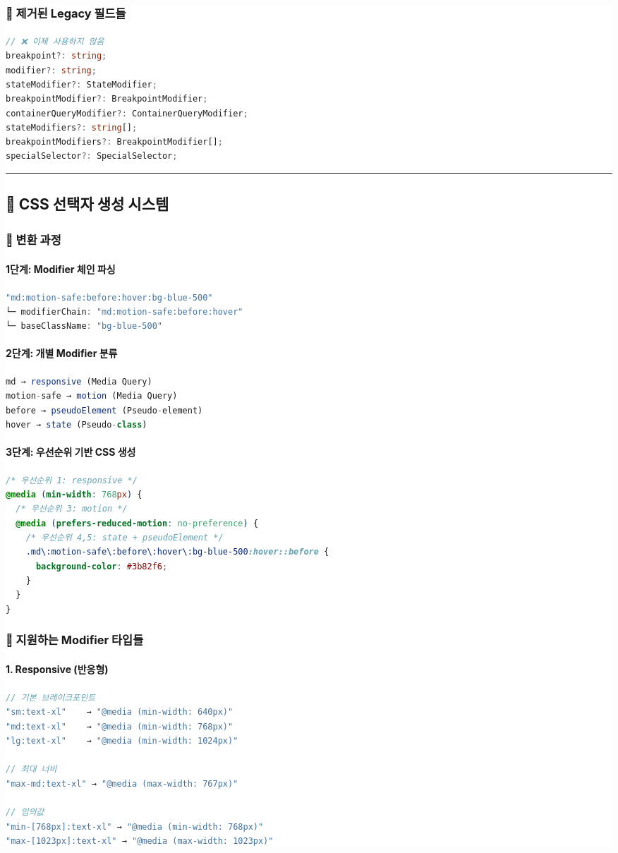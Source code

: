 ### 🚫 제거된 Legacy 필드들

```typescript
// ❌ 이제 사용하지 않음
breakpoint?: string;
modifier?: string;
stateModifier?: StateModifier;
breakpointModifier?: BreakpointModifier;
containerQueryModifier?: ContainerQueryModifier;
stateModifiers?: string[];
breakpointModifiers?: BreakpointModifier[];
specialSelector?: SpecialSelector;
```

---

## 🎨 CSS 선택자 생성 시스템

### 🔄 변환 과정

#### 1단계: Modifier 체인 파싱
```typescript
"md:motion-safe:before:hover:bg-blue-500"
└─ modifierChain: "md:motion-safe:before:hover"
└─ baseClassName: "bg-blue-500"
```

#### 2단계: 개별 Modifier 분류
```typescript
md → responsive (Media Query)
motion-safe → motion (Media Query)  
before → pseudoElement (Pseudo-element)
hover → state (Pseudo-class)
```

#### 3단계: 우선순위 기반 CSS 생성
```css
/* 우선순위 1: responsive */
@media (min-width: 768px) {
  /* 우선순위 3: motion */
  @media (prefers-reduced-motion: no-preference) {
    /* 우선순위 4,5: state + pseudoElement */
    .md\:motion-safe\:before\:hover\:bg-blue-500:hover::before {
      background-color: #3b82f6;
    }
  }
}
```

### 🎯 지원하는 Modifier 타입들

#### 1. **Responsive (반응형)**
```typescript
// 기본 브레이크포인트
"sm:text-xl"    → "@media (min-width: 640px)"
"md:text-xl"    → "@media (min-width: 768px)"
"lg:text-xl"    → "@media (min-width: 1024px)"

// 최대 너비
"max-md:text-xl" → "@media (max-width: 767px)"

// 임의값
"min-[768px]:text-xl" → "@media (min-width: 768px)"
"max-[1023px]:text-xl" → "@media (max-width: 1023px)"
```
